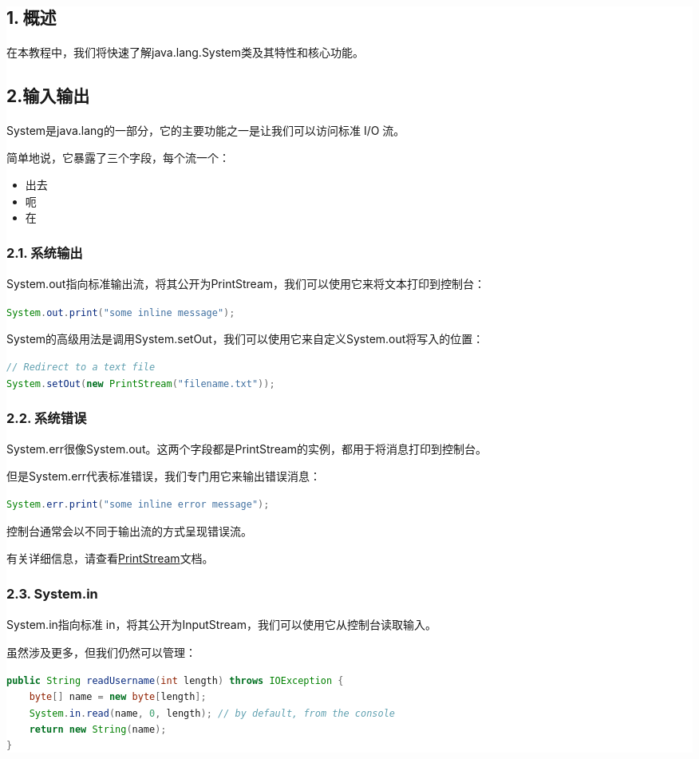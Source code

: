 ## 1. 概述

在本教程中，我们将快速了解java.lang.System类及其特性和核心功能。

## 2.输入输出

System是java.lang的一部分，它的主要功能之一是让我们可以访问标准 I/O 流。

简单地说，它暴露了三个字段，每个流一个：

-   出去
-   呃
-   在

### 2.1. 系统输出

System.out指向标准输出流，将其公开为PrintStream，我们可以使用它来将文本打印到控制台：

```java
System.out.print("some inline message");
```

System的高级用法是调用System.setOut，我们可以使用它来自定义System.out将写入的位置：

```java
// Redirect to a text file
System.setOut(new PrintStream("filename.txt"));
```

### 2.2. 系统错误

System.err很像System.out。这两个字段都是PrintStream的实例，都用于将消息打印到控制台。

但是System.err代表标准错误，我们专门用它来输出错误消息：

```java
System.err.print("some inline error message");

```

控制台通常会以不同于输出流的方式呈现错误流。

有关详细信息，请查看[PrintStream](https://docs.oracle.com/en/java/javase/11/docs/api/java.base/java/io/PrintStream.html)文档。

### 2.3. System.in

System.in指向标准 in，将其公开为InputStream，我们可以使用它从控制台读取输入。

虽然涉及更多，但我们仍然可以管理：

```java
public String readUsername(int length) throws IOException {
    byte[] name = new byte[length];
    System.in.read(name, 0, length); // by default, from the console
    return new String(name);
}
```
